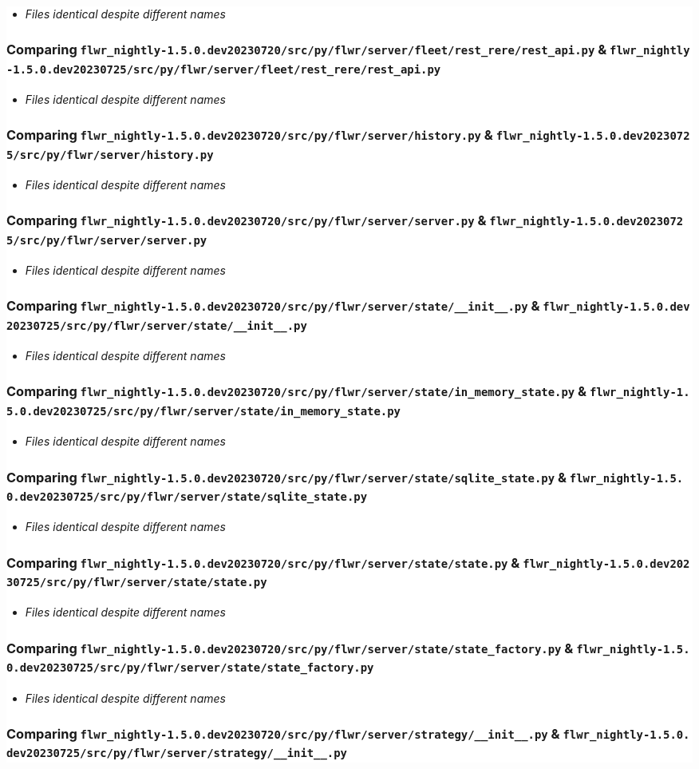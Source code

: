  * *Files identical despite different names*

### Comparing `flwr_nightly-1.5.0.dev20230720/src/py/flwr/server/fleet/rest_rere/rest_api.py` & `flwr_nightly-1.5.0.dev20230725/src/py/flwr/server/fleet/rest_rere/rest_api.py`

 * *Files identical despite different names*

### Comparing `flwr_nightly-1.5.0.dev20230720/src/py/flwr/server/history.py` & `flwr_nightly-1.5.0.dev20230725/src/py/flwr/server/history.py`

 * *Files identical despite different names*

### Comparing `flwr_nightly-1.5.0.dev20230720/src/py/flwr/server/server.py` & `flwr_nightly-1.5.0.dev20230725/src/py/flwr/server/server.py`

 * *Files identical despite different names*

### Comparing `flwr_nightly-1.5.0.dev20230720/src/py/flwr/server/state/__init__.py` & `flwr_nightly-1.5.0.dev20230725/src/py/flwr/server/state/__init__.py`

 * *Files identical despite different names*

### Comparing `flwr_nightly-1.5.0.dev20230720/src/py/flwr/server/state/in_memory_state.py` & `flwr_nightly-1.5.0.dev20230725/src/py/flwr/server/state/in_memory_state.py`

 * *Files identical despite different names*

### Comparing `flwr_nightly-1.5.0.dev20230720/src/py/flwr/server/state/sqlite_state.py` & `flwr_nightly-1.5.0.dev20230725/src/py/flwr/server/state/sqlite_state.py`

 * *Files identical despite different names*

### Comparing `flwr_nightly-1.5.0.dev20230720/src/py/flwr/server/state/state.py` & `flwr_nightly-1.5.0.dev20230725/src/py/flwr/server/state/state.py`

 * *Files identical despite different names*

### Comparing `flwr_nightly-1.5.0.dev20230720/src/py/flwr/server/state/state_factory.py` & `flwr_nightly-1.5.0.dev20230725/src/py/flwr/server/state/state_factory.py`

 * *Files identical despite different names*

### Comparing `flwr_nightly-1.5.0.dev20230720/src/py/flwr/server/strategy/__init__.py` & `flwr_nightly-1.5.0.dev20230725/src/py/flwr/server/strategy/__init__.py`
